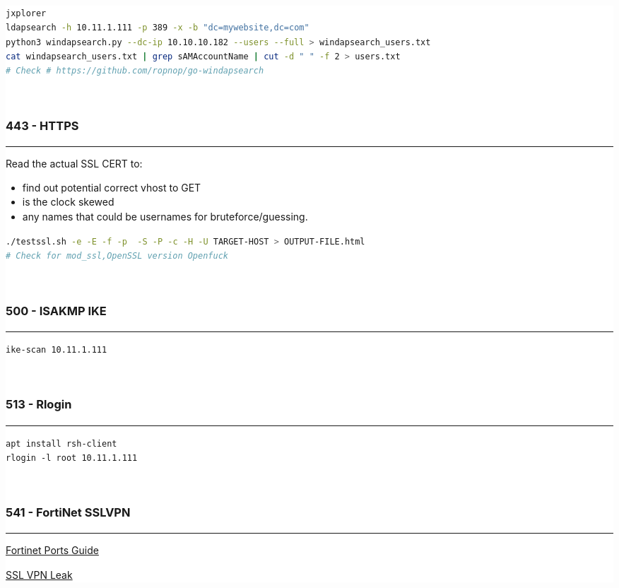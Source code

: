 ```bash
jxplorer
ldapsearch -h 10.11.1.111 -p 389 -x -b "dc=mywebsite,dc=com"
python3 windapsearch.py --dc-ip 10.10.10.182 --users --full > windapsearch_users.txt
cat windapsearch_users.txt | grep sAMAccountName | cut -d " " -f 2 > users.txt
# Check # https://github.com/ropnop/go-windapsearch
```

<br>

### 443 - HTTPS
---

Read the actual SSL CERT to:

* find out potential correct vhost to GET
* is the clock skewed
* any names that could be usernames for bruteforce/guessing.

```bash
./testssl.sh -e -E -f -p  -S -P -c -H -U TARGET-HOST > OUTPUT-FILE.html
# Check for mod_ssl,OpenSSL version Openfuck
```

<br>

### 500 - ISAKMP IKE
---

```
ike-scan 10.11.1.111
```

<br>

### 513 - Rlogin
---

```
apt install rsh-client
rlogin -l root 10.11.1.111
```

<br>

### 541 - FortiNet SSLVPN
---

[Fortinet Ports Guide](https://help.fortinet.com/fos50hlp/54/Content/FortiOS/fortigate-ports-and-protocols-54/Images/FortiGate.png)

[SSL VPN Leak](https://opensecurity.global/forums/topic/181-fortinet-ssl-vpn-vulnerability-from-may-2019-being-exploited-in-wild/?\_\_cf\_chl\_jschl\_tk\_\_=42e37b31a0585f7dae3dbce18cafde7c39b81976-1578385705-0-AcuYzrPMO1OuMo59JSPYyzZjiXNbMAIl6sKiXwhQRbMUMZq1Kp3VmWqIVXWZdzTZgFCecXue1Z6xXxU-Rql\_GT\_ovKiar\_-i0CUCKFS85bfNXnUzuOuIwomXje-kH87mNbVHzzh9ediRfVWbJjwtO-ttLEYi7quczLlHQk38UqcumrARs77RrK2mj9zOb8Uwhv6av4QZ9od4fgAIl-F4Kff26MPQjs4LRHsgk5zH6RVwFMP8NdOnCrrzkkGH6\_R9Dtw89\_QtiOsH1nKB0hBDbtJ2O9AkkMDqw7tl1ip\_pVDfnw1lvaZtFq1sRqgYwpan-n6n9f58Xdjcj2UGFKdE32OS7Ete8X7RwXUV9FGUSOhAM5\_iK0kMNJg3mskrFVQz0lONaZVvFRdf\_1rp69J4oRVat1m7KIQEGpRDe4OvYUb7pfQkNKLcK5s\_lVIj2SAJQQ)
